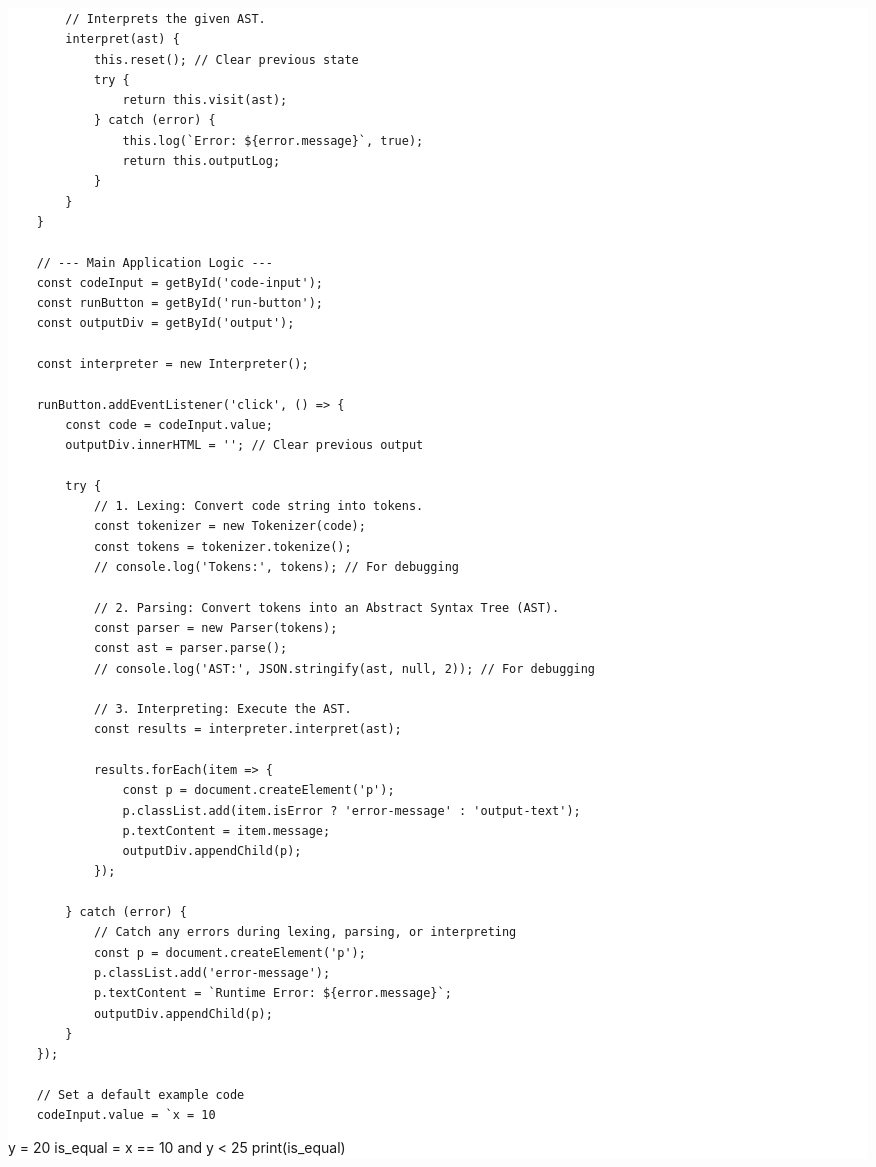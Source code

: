             // Interprets the given AST.
            interpret(ast) {
                this.reset(); // Clear previous state
                try {
                    return this.visit(ast);
                } catch (error) {
                    this.log(`Error: ${error.message}`, true);
                    return this.outputLog;
                }
            }
        }

        // --- Main Application Logic ---
        const codeInput = getById('code-input');
        const runButton = getById('run-button');
        const outputDiv = getById('output');

        const interpreter = new Interpreter();

        runButton.addEventListener('click', () => {
            const code = codeInput.value;
            outputDiv.innerHTML = ''; // Clear previous output

            try {
                // 1. Lexing: Convert code string into tokens.
                const tokenizer = new Tokenizer(code);
                const tokens = tokenizer.tokenize();
                // console.log('Tokens:', tokens); // For debugging

                // 2. Parsing: Convert tokens into an Abstract Syntax Tree (AST).
                const parser = new Parser(tokens);
                const ast = parser.parse();
                // console.log('AST:', JSON.stringify(ast, null, 2)); // For debugging

                // 3. Interpreting: Execute the AST.
                const results = interpreter.interpret(ast);

                results.forEach(item => {
                    const p = document.createElement('p');
                    p.classList.add(item.isError ? 'error-message' : 'output-text');
                    p.textContent = item.message;
                    outputDiv.appendChild(p);
                });

            } catch (error) {
                // Catch any errors during lexing, parsing, or interpreting
                const p = document.createElement('p');
                p.classList.add('error-message');
                p.textContent = `Runtime Error: ${error.message}`;
                outputDiv.appendChild(p);
            }
        });

        // Set a default example code
        codeInput.value = `x = 10
y = 20
is_equal = x == 10 and y < 25
print(is_equal)
